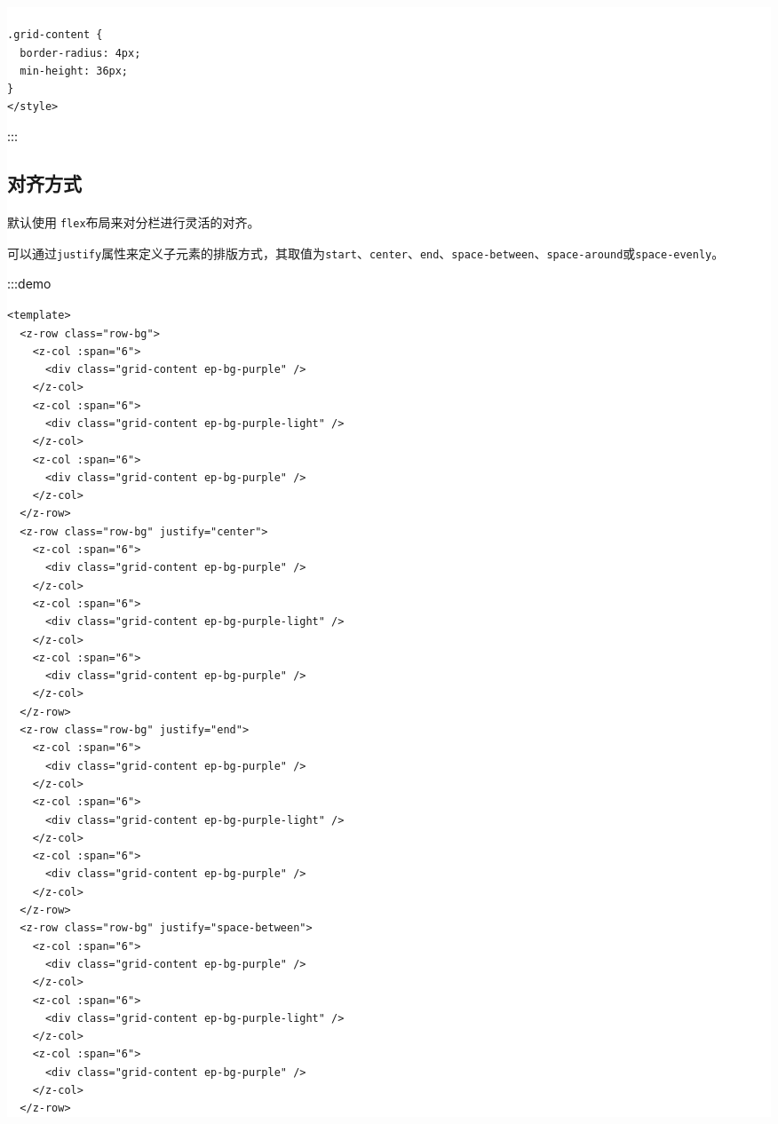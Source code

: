 ```vue

.grid-content {
  border-radius: 4px;
  min-height: 36px;
}
</style>
```

:::

## 对齐方式

默认使用 `flex`布局来对分栏进行灵活的对齐。

可以通过`justify`属性来定义子元素的排版方式，其取值为`start`、`center`、`end`、`space-between`、`space-around`或`space-evenly`。

:::demo

```vue
<template>
  <z-row class="row-bg">
    <z-col :span="6">
      <div class="grid-content ep-bg-purple" />
    </z-col>
    <z-col :span="6">
      <div class="grid-content ep-bg-purple-light" />
    </z-col>
    <z-col :span="6">
      <div class="grid-content ep-bg-purple" />
    </z-col>
  </z-row>
  <z-row class="row-bg" justify="center">
    <z-col :span="6">
      <div class="grid-content ep-bg-purple" />
    </z-col>
    <z-col :span="6">
      <div class="grid-content ep-bg-purple-light" />
    </z-col>
    <z-col :span="6">
      <div class="grid-content ep-bg-purple" />
    </z-col>
  </z-row>
  <z-row class="row-bg" justify="end">
    <z-col :span="6">
      <div class="grid-content ep-bg-purple" />
    </z-col>
    <z-col :span="6">
      <div class="grid-content ep-bg-purple-light" />
    </z-col>
    <z-col :span="6">
      <div class="grid-content ep-bg-purple" />
    </z-col>
  </z-row>
  <z-row class="row-bg" justify="space-between">
    <z-col :span="6">
      <div class="grid-content ep-bg-purple" />
    </z-col>
    <z-col :span="6">
      <div class="grid-content ep-bg-purple-light" />
    </z-col>
    <z-col :span="6">
      <div class="grid-content ep-bg-purple" />
    </z-col>
  </z-row>
```